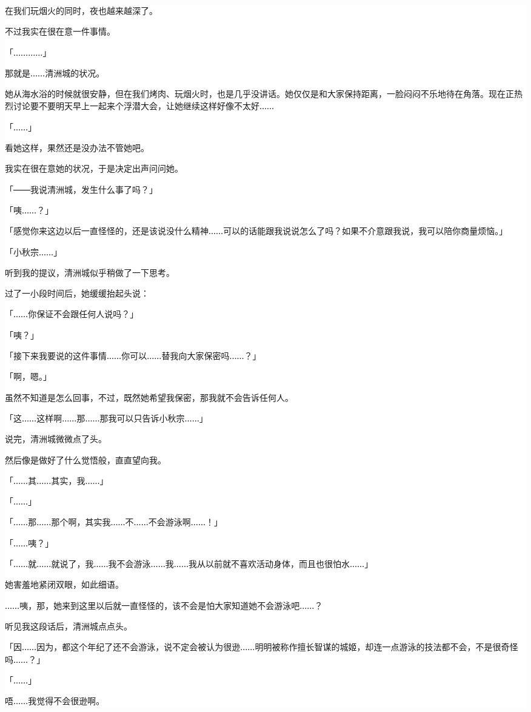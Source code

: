 在我们玩烟火的同时，夜也越来越深了。

不过我实在很在意一件事情。

「…………」

那就是……清洲城的状况。

她从海水浴的时候就很安静，但在我们烤肉、玩烟火时，也是几乎没讲话。她仅仅是和大家保持距离，一脸闷闷不乐地待在角落。现在正热烈讨论要不要明天早上一起来个浮潜大会，让她继续这样好像不太好……

「……」

看她这样，果然还是没办法不管她吧。

我实在很在意她的状况，于是决定出声问问她。

「——我说清洲城，发生什么事了吗？」

「咦……？」

「感觉你来这边以后一直怪怪的，还是该说没什么精神……可以的话能跟我说说怎么了吗？如果不介意跟我说，我可以陪你商量烦恼。」

「小秋宗……」

听到我的提议，清洲城似乎稍做了一下思考。

过了一小段时间后，她缓缓抬起头说：

「……你保证不会跟任何人说吗？」

「咦？」

「接下来我要说的这件事情……你可以……替我向大家保密吗……？」

「啊，嗯。」

虽然不知道是怎么回事，不过，既然她希望我保密，那我就不会告诉任何人。

「这……这样啊……那……那我可以只告诉小秋宗……」

说完，清洲城微微点了头。

然后像是做好了什么觉悟般，直直望向我。

「……其……其实，我……」

「……」

「……那……那个啊，其实我……不……不会游泳啊……！」

「……咦？」

「……就……就说了，我……我不会游泳……我……我从以前就不喜欢活动身体，而且也很怕水……」

她害羞地紧闭双眼，如此细语。

……咦，那，她来到这里以后就一直怪怪的，该不会是怕大家知道她不会游泳吧……？

听见我这段话后，清洲城点点头。

「因……因为，都这个年纪了还不会游泳，说不定会被认为很逊……明明被称作擅长智谋的城姬，却连一点游泳的技法都不会，不是很奇怪吗……？」

「……」

唔……我觉得不会很逊啊。
